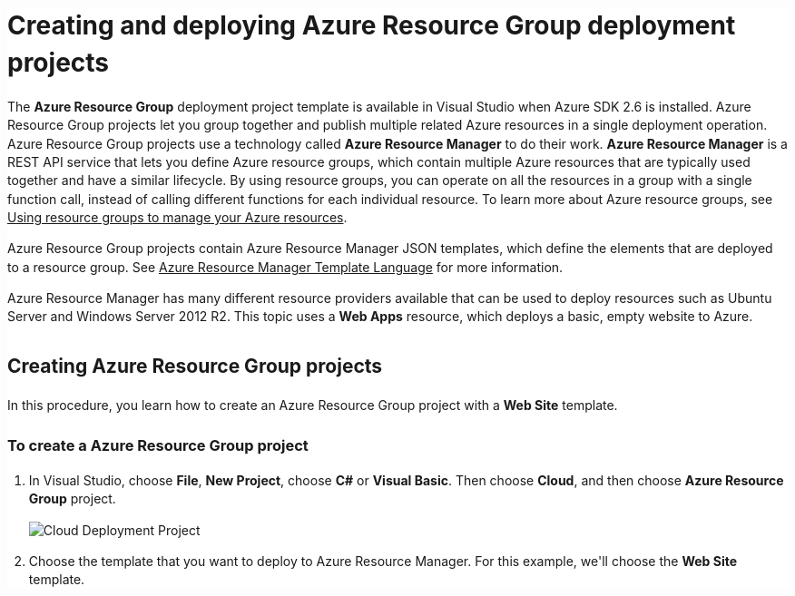 <properties
   pageTitle="Creating and deploying Azure Resource Group Visual Studio projects | Windows Azure"
   description="Use Visual Studio to create a Azure resource group project and deploy the resources to Azure."
   services="visual-studio-online"
   documentationCenter="na"
   authors="TomArcher"
   manager="douge"
   editor="" />
<tags
	ms.service="azure-resource-manager"
	ms.date="11/13/2015"
	wacn.date=""/>



# Creating and deploying Azure Resource Group deployment projects

The **Azure Resource Group** deployment project template is available in Visual Studio when Azure SDK 2.6 is installed. Azure Resource Group projects let you group together and publish multiple related Azure resources in a single deployment operation. Azure Resource Group projects use a technology called **Azure Resource Manager** to do their work. **Azure Resource Manager** is a REST API service that lets you define Azure resource groups, which contain multiple Azure resources that are typically used together and have a similar lifecycle. By using resource groups, you can operate on all the resources in a group with a single function call, instead of calling different functions for each individual resource. To learn more about Azure resource groups, see [Using resource groups to manage your Azure resources](/documentation/articles/azure-preview-portal-using-resource-groups). 

Azure Resource Group projects contain Azure Resource Manager JSON templates, which define the elements that are deployed to a resource group. See [Azure Resource Manager Template Language](/documentation/articles/resource-group-authoring-templates) for more information.


Azure Resource Manager has many different resource providers available that can be used to deploy resources such as Ubuntu Server and Windows Server 2012 R2. This topic uses a **Web Apps** resource, which deploys a basic, empty website to Azure.

## Creating Azure Resource Group projects

In this procedure, you learn how to create an Azure Resource Group project with a **Web  Site**  template.

### To create a Azure Resource Group project

1. In Visual Studio, choose **File**, **New Project**, choose **C#** or **Visual Basic**. Then choose **Cloud**, and then choose **Azure Resource Group** project.

    ![Cloud Deployment Project](./media/vs-azure-tools-resource-groups-deployment-projects-create-deploy/IC796668.png)

1. Choose the template that you want to deploy to Azure Resource Manager. For this example, we'll choose the **Web  Site**  template.
